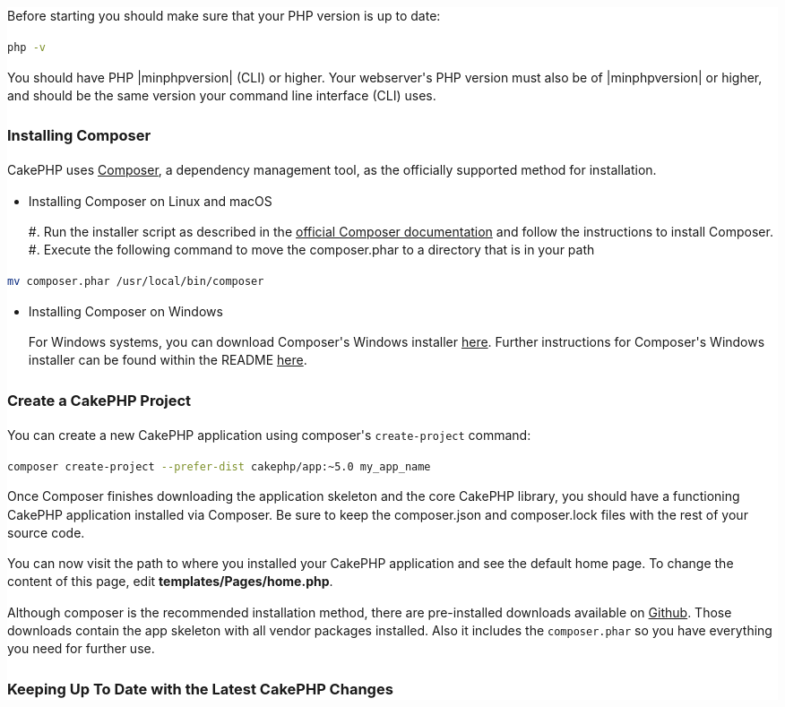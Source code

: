 Before starting you should make sure that your PHP version is up to date:


```bash
php -v
```
You should have PHP |minphpversion| (CLI) or higher.
Your webserver's PHP version must also be of |minphpversion| or higher, and should be
the same version your command line interface (CLI) uses.

### Installing Composer

CakePHP uses [Composer](https://getcomposer.org), a dependency management tool,
as the officially supported method for installation.

- Installing Composer on Linux and macOS

  #. Run the installer script as described in the
[official Composer documentation](https://getcomposer.org/download/)
and follow the instructions to install Composer.
  #. Execute the following command to move the composer.phar to a directory
that is in your path
```bash
mv composer.phar /usr/local/bin/composer
```
- Installing Composer on Windows

  For Windows systems, you can download Composer's Windows installer
  [here](https://github.com/composer/windows-setup/releases/).  Further
  instructions for Composer's Windows installer can be found within the
  README [here](https://github.com/composer/windows-setup).

### Create a CakePHP Project

You can create a new CakePHP application using composer's `create-project`
command:
```bash
composer create-project --prefer-dist cakephp/app:~5.0 my_app_name
```
Once Composer finishes downloading the application skeleton and the core CakePHP
library, you should have a functioning CakePHP application installed via
Composer. Be sure to keep the composer.json and composer.lock files with the
rest of your source code.

You can now visit the path to where you installed your CakePHP application and
see the default home page. To change the content of this page, edit
**templates/Pages/home.php**.

Although composer is the recommended installation method, there are
pre-installed downloads available on
[Github](https://github.com/cakephp/cakephp/tags).
Those downloads contain the app skeleton with all vendor packages installed.
Also it includes the `composer.phar` so you have everything you need for
further use.

### Keeping Up To Date with the Latest CakePHP Changes
